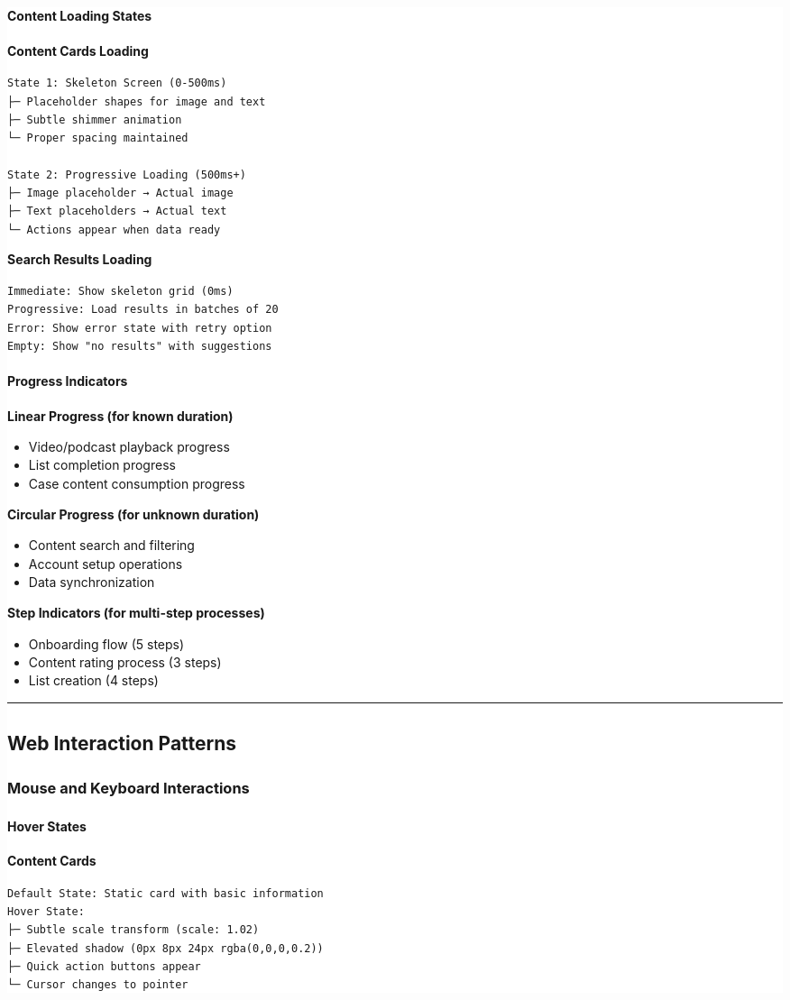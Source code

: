 #### Content Loading States

**Content Cards Loading**
```
State 1: Skeleton Screen (0-500ms)
├─ Placeholder shapes for image and text
├─ Subtle shimmer animation
└─ Proper spacing maintained

State 2: Progressive Loading (500ms+)
├─ Image placeholder → Actual image
├─ Text placeholders → Actual text
└─ Actions appear when data ready
```

**Search Results Loading**
```
Immediate: Show skeleton grid (0ms)
Progressive: Load results in batches of 20
Error: Show error state with retry option
Empty: Show "no results" with suggestions
```

#### Progress Indicators

**Linear Progress (for known duration)**
- Video/podcast playback progress
- List completion progress
- Case content consumption progress

**Circular Progress (for unknown duration)**
- Content search and filtering
- Account setup operations
- Data synchronization

**Step Indicators (for multi-step processes)**
- Onboarding flow (5 steps)
- Content rating process (3 steps)
- List creation (4 steps)

---

## Web Interaction Patterns

### Mouse and Keyboard Interactions

#### Hover States

**Content Cards**
```
Default State: Static card with basic information
Hover State: 
├─ Subtle scale transform (scale: 1.02)
├─ Elevated shadow (0px 8px 24px rgba(0,0,0,0.2))
├─ Quick action buttons appear
└─ Cursor changes to pointer
```
